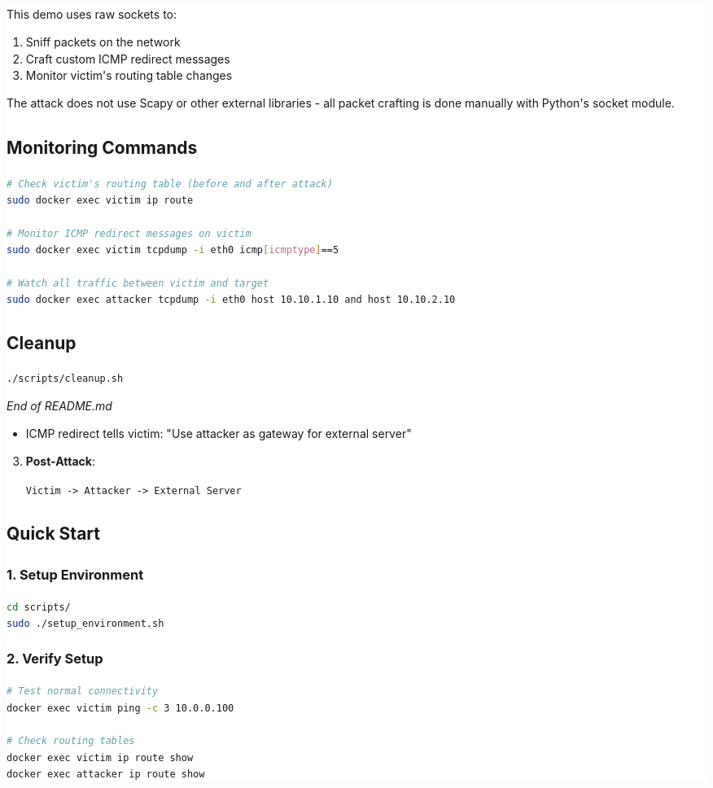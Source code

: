 This demo uses raw sockets to:

1. Sniff packets on the network
2. Craft custom ICMP redirect messages
3. Monitor victim's routing table changes

The attack does not use Scapy or other external libraries - all packet crafting is done manually with Python's socket module.

## Monitoring Commands

```bash
# Check victim's routing table (before and after attack)
sudo docker exec victim ip route

# Monitor ICMP redirect messages on victim
sudo docker exec victim tcpdump -i eth0 icmp[icmptype]==5

# Watch all traffic between victim and target
sudo docker exec attacker tcpdump -i eth0 host 10.10.1.10 and host 10.10.2.10
```

## Cleanup

```bash
./scripts/cleanup.sh
```

*End of README.md*
   - ICMP redirect tells victim: "Use attacker as gateway for external server"

3. **Post-Attack**:
   ```
   Victim -> Attacker -> External Server
   ```

## Quick Start

### 1. Setup Environment
```bash
cd scripts/
sudo ./setup_environment.sh
```

### 2. Verify Setup
```bash
# Test normal connectivity
docker exec victim ping -c 3 10.0.0.100

# Check routing tables
docker exec victim ip route show
docker exec attacker ip route show
```
